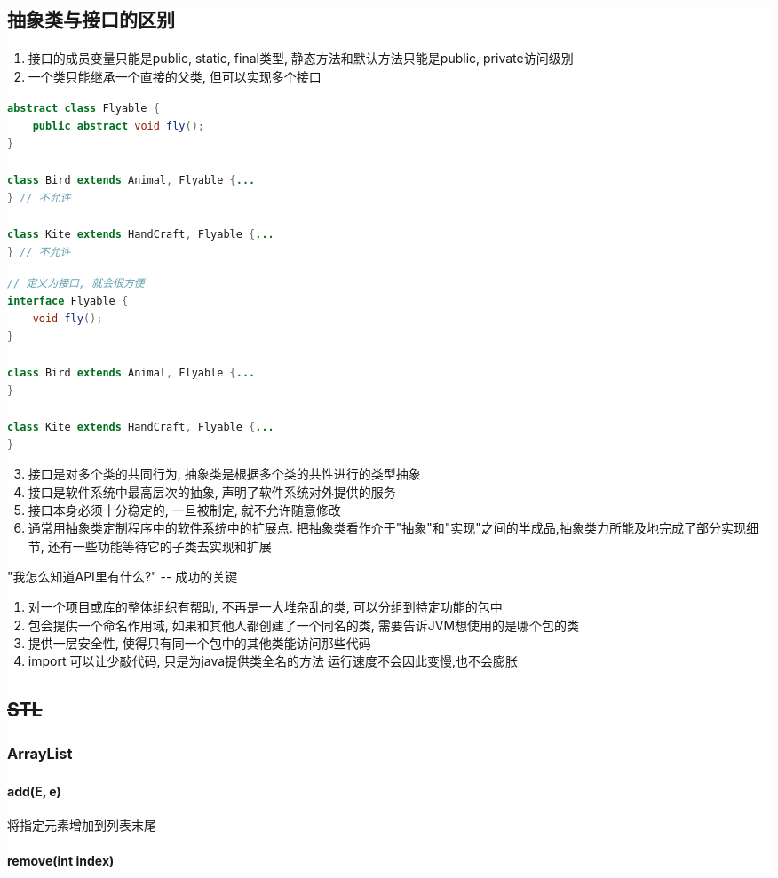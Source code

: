 
## 抽象类与接口的区别

1. 接口的成员变量只能是public, static, final类型, 静态方法和默认方法只能是public, private访问级别
2. 一个类只能继承一个直接的父类, 但可以实现多个接口

```java
abstract class Flyable {
    public abstract void fly();
}

class Bird extends Animal, Flyable {...
} // 不允许

class Kite extends HandCraft, Flyable {...
} // 不允许
```

```java
// 定义为接口, 就会很方便
interface Flyable {
    void fly();
}

class Bird extends Animal, Flyable {...
}

class Kite extends HandCraft, Flyable {...
} 
```

3. 接口是对多个类的共同行为, 抽象类是根据多个类的共性进行的类型抽象
4. 接口是软件系统中最高层次的抽象, 声明了软件系统对外提供的服务
5. 接口本身必须十分稳定的, 一旦被制定, 就不允许随意修改
6. 通常用抽象类定制程序中的软件系统中的扩展点. 把抽象类看作介于"抽象"和"实现"之间的半成品,抽象类力所能及地完成了部分实现细节, 还有一些功能等待它的子类去实现和扩展


"我怎么知道API里有什么?" -- 成功的关键

1. 对一个项目或库的整体组织有帮助, 不再是一大堆杂乱的类, 可以分组到特定功能的包中
2. 包会提供一个命名作用域, 如果和其他人都创建了一个同名的类, 需要告诉JVM想使用的是哪个包的类
3. 提供一层安全性, 使得只有同一个包中的其他类能访问那些代码
4. import 可以让少敲代码, 只是为java提供类全名的方法 运行速度不会因此变慢,也不会膨胀

## ~~STL~~

### ArrayList

#### add(E, e)

将指定元素增加到列表末尾

#### remove(int index)
